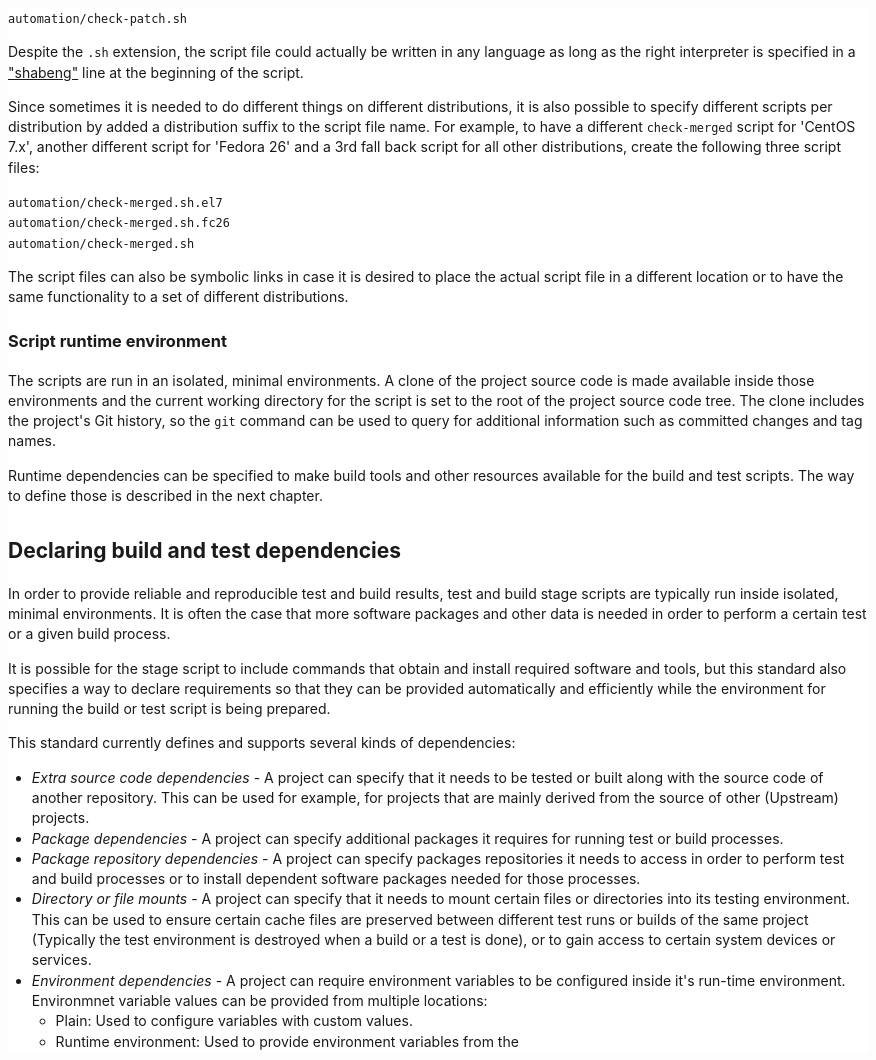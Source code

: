     automation/check-patch.sh

Despite the `.sh` extension, the script file could actually be written in any
language as long as the right interpreter is specified in a ["shabeng"][1] line
at the beginning of the script.

Since sometimes it is needed to do different things on different distributions,
it is also possible to specify different scripts per distribution by added a
distribution suffix to the script file name. For example, to have a different
`check-merged` script for 'CentOS 7.x', another different script for 'Fedora 26'
and a 3rd fall back script for all other distributions, create the following
three script files:

    automation/check-merged.sh.el7
    automation/check-merged.sh.fc26
    automation/check-merged.sh

The script files can also be symbolic links in case it is desired to place the
actual script file in a different location or to have the same functionality to
a set of different distributions.

[1]: https://en.wikipedia.org/wiki/Shebang_(Unix)

### Script runtime environment

The scripts are run in an isolated, minimal environments. A clone of the project
source code is made available inside those environments and the current working
directory for the script is set to the root of the project source code tree. The
clone includes the project's Git history, so the `git` command can be used to
query for additional information such as committed changes and tag names.

Runtime dependencies can be specified to make build tools and other resources
available for the build and test scripts. The way to define those is described
in the next chapter.


Declaring build and test dependencies
-------------------------------------
In order to provide reliable and reproducible test and build results, test and
build stage scripts are typically run inside isolated, minimal environments. It
is often the case that more software packages and other data is needed in order
to perform a certain test or a given build process.

It is possible for the stage script to include commands that obtain and install
required software and tools, but this standard also specifies a way to declare
requirements so that they can be provided automatically and efficiently while
the environment for running the build or test script is being prepared.

This standard currently defines and supports several kinds of dependencies:

* *Extra source code dependencies* - A project can specify that it needs to be
  tested or built along with the source code of another repository. This can be
  used for example, for projects that are mainly derived from the source of
  other (Upstream) projects.
* *Package dependencies* - A project can specify additional packages it requires
  for running test or build processes.
* *Package repository dependencies* - A project can specify packages
  repositories it needs to access in order to perform test and build processes
  or to install dependent software packages needed for those processes.
* *Directory or file mounts* - A project can specify that it needs to mount
  certain files or directories into its testing environment. This can be used to
  ensure certain cache files are preserved between different test runs or builds
  of the same project (Typically the test environment is destroyed when a build
  or a test is done), or to gain access to certain system devices or services.
* *Environment dependencies* - A project can require environment variables to be
  configured inside it's run-time environment.
  Environmnet variable values can be provided from multiple locations:
  - Plain: Used to configure variables with custom values.
  - Runtime environment: Used to provide environment variables from the

[7]: STDCI-Configuration.markdown
[2]: List_of_mirrors.markdown
[3]: Transactional_mirrors.markdown
[4]: Using_mock_runner.markdown
[5]: Using_STDCI_with_Gerrit.markdown
[6]: Using_STDCI_with_GitHub.markdown
